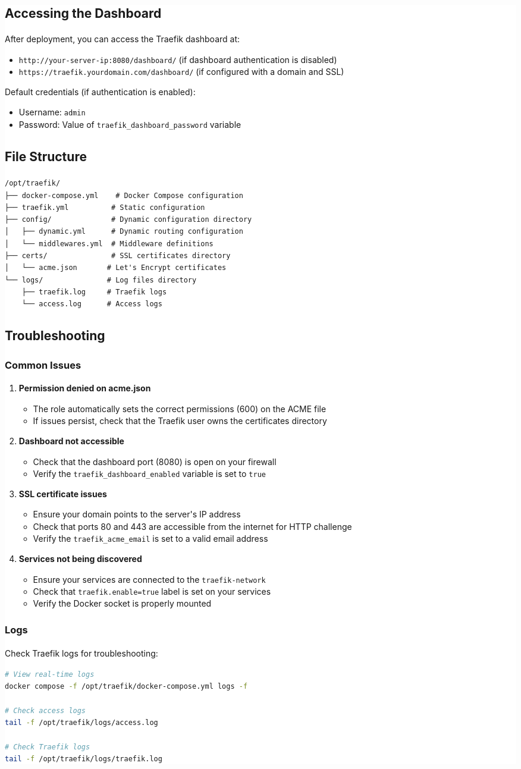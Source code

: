 ## Accessing the Dashboard

After deployment, you can access the Traefik dashboard at:
- `http://your-server-ip:8080/dashboard/` (if dashboard authentication is disabled)
- `https://traefik.yourdomain.com/dashboard/` (if configured with a domain and SSL)

Default credentials (if authentication is enabled):
- Username: `admin`
- Password: Value of `traefik_dashboard_password` variable

## File Structure

```
/opt/traefik/
├── docker-compose.yml    # Docker Compose configuration
├── traefik.yml          # Static configuration
├── config/              # Dynamic configuration directory
│   ├── dynamic.yml      # Dynamic routing configuration
│   └── middlewares.yml  # Middleware definitions
├── certs/               # SSL certificates directory
│   └── acme.json       # Let's Encrypt certificates
└── logs/               # Log files directory
    ├── traefik.log     # Traefik logs
    └── access.log      # Access logs
```

## Troubleshooting

### Common Issues

1. **Permission denied on acme.json**
   - The role automatically sets the correct permissions (600) on the ACME file
   - If issues persist, check that the Traefik user owns the certificates directory

2. **Dashboard not accessible**
   - Check that the dashboard port (8080) is open on your firewall
   - Verify the `traefik_dashboard_enabled` variable is set to `true`

3. **SSL certificate issues**
   - Ensure your domain points to the server's IP address
   - Check that ports 80 and 443 are accessible from the internet for HTTP challenge
   - Verify the `traefik_acme_email` is set to a valid email address

4. **Services not being discovered**
   - Ensure your services are connected to the `traefik-network`
   - Check that `traefik.enable=true` label is set on your services
   - Verify the Docker socket is properly mounted

### Logs

Check Traefik logs for troubleshooting:
```bash
# View real-time logs
docker compose -f /opt/traefik/docker-compose.yml logs -f

# Check access logs
tail -f /opt/traefik/logs/access.log

# Check Traefik logs
tail -f /opt/traefik/logs/traefik.log
```
